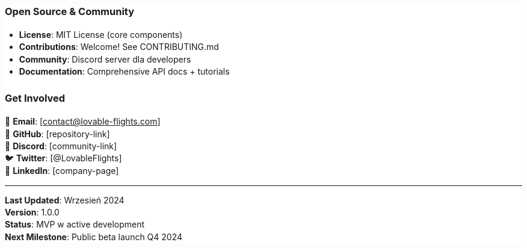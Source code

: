 ### Open Source & Community
- **License**: MIT License (core components)
- **Contributions**: Welcome! See CONTRIBUTING.md
- **Community**: Discord server dla developers
- **Documentation**: Comprehensive API docs + tutorials

### Get Involved
📧 **Email**: [contact@lovable-flights.com]  
🐙 **GitHub**: [repository-link]  
💬 **Discord**: [community-link]  
🐦 **Twitter**: [@LovableFlights]  
📱 **LinkedIn**: [company-page]

---

**Last Updated**: Wrzesień 2024  
**Version**: 1.0.0  
**Status**: MVP w active development  
**Next Milestone**: Public beta launch Q4 2024